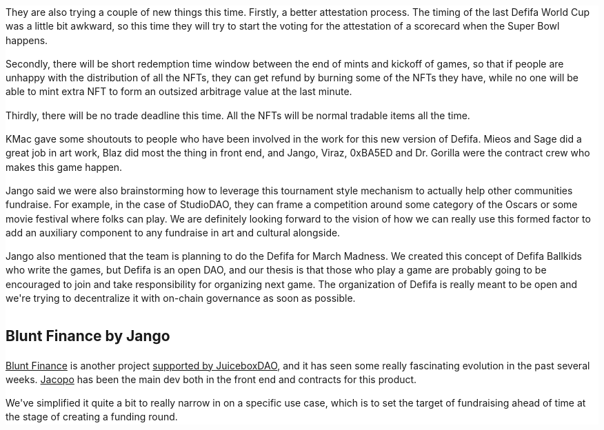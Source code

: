 They are also trying a couple of new things this time. Firstly, a better attestation process. The timing of the last Defifa World Cup was a little bit awkward, so this time they will try to start the voting for the attestation of a scorecard when the Super Bowl happens.

Secondly, there will be short redemption time window between the end of mints and kickoff of games, so that if people are unhappy with the distribution of all the NFTs, they can get refund by burning some of the NFTs they have, while no one will be able to mint extra NFT to form an outsized arbitrage value at the last minute.

Thirdly, there will be no trade deadline this time. All the NFTs will be normal tradable items all the time.

KMac gave some shoutouts to people who have been involved in the work for this new version of Defifa. Mieos and Sage did a great job in art work, Blaz did most the thing in front end, and Jango, Viraz, 0xBA5ED and Dr. Gorilla were the contract crew who makes this game happen.

Jango said we were also brainstorming how to leverage this tournament style mechanism to actually help other communities fundraise. For example, in the case of StudioDAO, they can frame a competition around some category of the Oscars or some movie festival where folks can play. We are definitely looking forward to the vision of how we can really use this formed factor to add an auxiliary component to any fundraise in art and cultural alongside.

Jango also mentioned that the team is planning to do the Defifa for March Madness. We created this concept of Defifa Ballkids who write the games, but Defifa is an open DAO, and our thesis is that those who play a game are probably going to be encouraged to join and take responsibility for organizing next game. The organization of Defifa is really meant to be open and we're trying to decentralize it with on-chain governance as soon as possible.

## Blunt Finance by Jango

[Blunt Finance](https://blunt.finance/) is another project [supported by JuiceboxDAO](https://juicetool.xyz/snapshot/jbdao.eth/proposal/0x3346171415210d0523079ccde7af7e4f417e45ec7daabb9f037bbaba0c69a550), and it has seen some really fascinating evolution in the past several weeks. [Jacopo](https://twitter.com/jj_ranalli) has been the main dev both in the front end and contracts for this product.

We've simplified it quite a bit to really narrow in on a specific use case, which is to set the target of fundraising ahead of time at the stage of creating a funding round.
